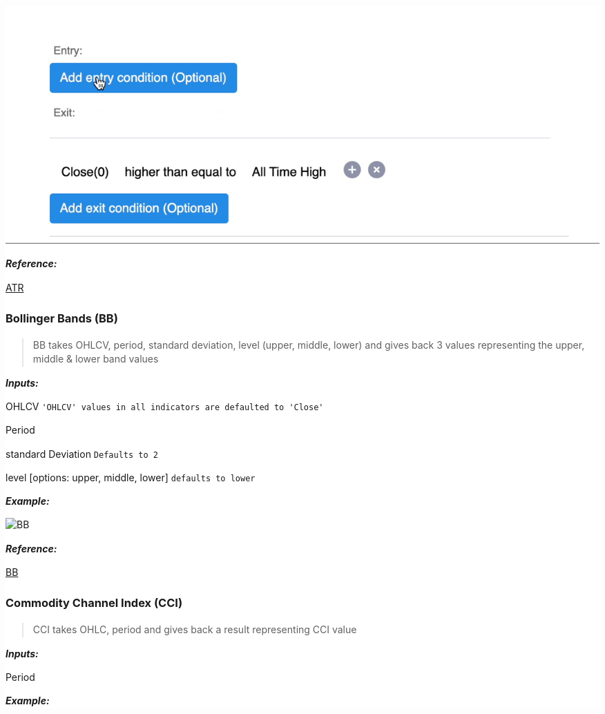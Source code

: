 ![ATR](https://raw.githubusercontent.com/tradistory/documentation/main/assets/gifs/ATR_higherthan_Number15.gif)


***Reference:***

[ATR](https://www.thebalance.com/how-average-true-range-atr-can-improve-trading-4154923)


### Bollinger Bands (BB)
> BB takes OHLCV, period, standard deviation, level (upper, middle, lower) and gives back 3 values representing the upper, middle & lower band values

***Inputs:***

OHLCV `'OHLCV' values in all indicators are defaulted to 'Close'`

Period

standard Deviation `Defaults to 2`

level [options: upper, middle, lower] `defaults to lower`


***Example:***

![BB](https://raw.githubusercontent.com/tradistory/documentation/main/assets/gifs/close_lowerthan_BB-lower.gif)

***Reference:***

[BB](https://www.investopedia.com/trading/using-bollinger-bands-to-gauge-trends/)



### Commodity Channel Index (CCI)
> CCI takes OHLC, period and gives back a result representing CCI value

***Inputs:***

Period

***Example:***
